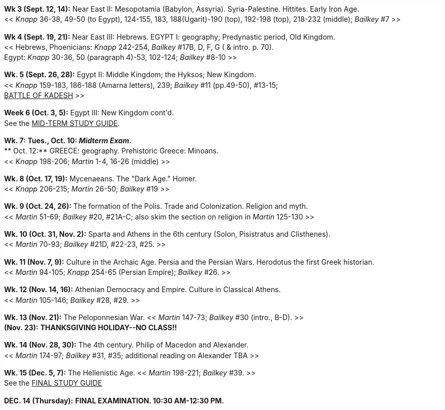 **Wk 3 (Sept. 12, 14):**   Near East II: Mesopotamia (Babylon, Assyria).
Syria-Palestine. Hittites. Early Iron Age.  
<< _Knapp_ 36-38, 49-50 (to Egypt), 124-155, 183, 188(Ugarit)-190 (top),
192-198 (top), 218-232 (middle); _Bailkey_ #7 >>

**Wk 4 (Sept. 19, 21):**   Near East III: Hebrews. EGYPT I: geography;
Predynastic period, Old Kingdom.  
<< Hebrews, Phoenicians:  _Knapp_ 242-254, _Bailkey_ #17B, D, F, G ( & intro.
p. 70).  
      Egypt:  _Knapp_ 30-36, 50 (paragraph 4)-53, 102-124; _Bailkey_ #8-10 >>

**Wk. 5 (Sept. 26, 28):**   Egypt II: Middle Kingdom; the Hyksos; New Kingdom.  
<< _Knapp_ 159-183, 186-188 (Amarna letters), 239; _Bailkey_ #11 (pp.49-50),
#13-15;  
     [BATTLE OF KADESH](http://luna.cas.usf.edu/~murray/classes/ah/kadesh.htm) >>

**Week 6 (Oct. 3, 5):** Egypt III: New Kingdom cont'd.  
See the [MID-TERM STUDY
GUIDE](http://luna.cas.usf.edu/~murray/classes/ah/st_m00.htm).

**Wk. 7:** **Tues., Oct. 10: _Midterm Exam_.**  
**             Oct. 12:** GREECE: geography. Prehistoric Greece: Minoans.  
<< _Knapp_ 198-206; _Martin_ 1-4, 16-26 (middle) >>

**Wk. 8 (Oct. 17, 19):** Mycenaeans. The "Dark Age." Homer.  
<< _Knapp_ 206-215; _Martin_ 26-50; _Bailkey_ #19 >>

**Wk. 9 (Oct. 24, 26):**   The formation of the Polis. Trade and Colonization.
Religion and myth.  
<< _Martin_ 51-69; _Bailkey_ #20, #21A-C; also skim the section on religion in
_Martin_ 125-130 >>

**Wk. 10 (Oct. 31, Nov. 2):**   Sparta and Athens in the 6th century (Solon,
Pisistratus and Clisthenes).  
<< _Martin_ 70-93; _Bailkey_ #21D, #22-23, #25. >>

**Wk. 11 (Nov. 7, 9):** Culture in the Archaic Age.   Persia and the Persian
Wars.  Herodotus the first Greek  historian.  
<< _Martin_ 94-105; _Knapp_ 254-65 (Persian Empire); _Bailkey_ #26. >>

**Wk. 12 (Nov. 14, 16):** Athenian Democracy and Empire. Culture in Classical
Athens.  
<< _Martin_ 105-146; _Bailkey_ #28, #29. >>

**Wk. 13 (Nov. 21):** The Peloponnesian War.    << _Martin_ 147-73; _Bailkey_
#30 (intro., B-D). >>  
             **(Nov. 23):**   **THANKSGIVING HOLIDAY--NO CLASS!!**

**Wk. 14 (Nov. 28, 30):** The 4th century. Philip of Macedon and Alexander.  
<< _Martin_ 174-97; _Bailkey_ #31, #35; additional reading on Alexander TBA >>

**Wk. 15 (Dec. 5, 7):**   The Hellenistic Age.    << _Martin_ 198-221;
_Bailkey_ #39. >>  
See the [FINAL STUDY
GUIDE](http://luna.cas.usf.edu/~murray/classes/ah/st_fin00.htm)

**DEC. 14 (Thursday):**   **FINAL EXAMINATION. 10:30 AM-12:30 PM.**

